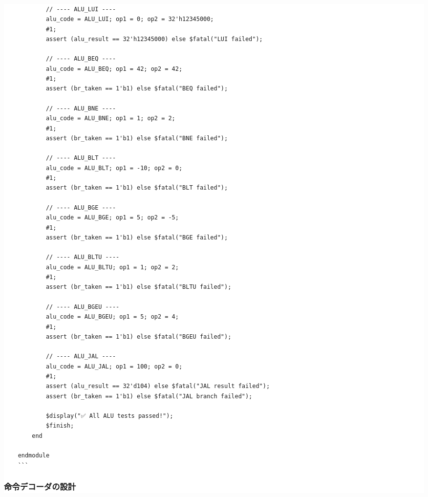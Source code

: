                 // ---- ALU_LUI ----
                alu_code = ALU_LUI; op1 = 0; op2 = 32'h12345000;
                #1;
                assert (alu_result == 32'h12345000) else $fatal("LUI failed");

                // ---- ALU_BEQ ----
                alu_code = ALU_BEQ; op1 = 42; op2 = 42;
                #1;
                assert (br_taken == 1'b1) else $fatal("BEQ failed");

                // ---- ALU_BNE ----
                alu_code = ALU_BNE; op1 = 1; op2 = 2;
                #1;
                assert (br_taken == 1'b1) else $fatal("BNE failed");

                // ---- ALU_BLT ----
                alu_code = ALU_BLT; op1 = -10; op2 = 0;
                #1;
                assert (br_taken == 1'b1) else $fatal("BLT failed");

                // ---- ALU_BGE ----
                alu_code = ALU_BGE; op1 = 5; op2 = -5;
                #1;
                assert (br_taken == 1'b1) else $fatal("BGE failed");

                // ---- ALU_BLTU ----
                alu_code = ALU_BLTU; op1 = 1; op2 = 2;
                #1;
                assert (br_taken == 1'b1) else $fatal("BLTU failed");

                // ---- ALU_BGEU ----
                alu_code = ALU_BGEU; op1 = 5; op2 = 4;
                #1;
                assert (br_taken == 1'b1) else $fatal("BGEU failed");

                // ---- ALU_JAL ----
                alu_code = ALU_JAL; op1 = 100; op2 = 0;
                #1;
                assert (alu_result == 32'd104) else $fatal("JAL result failed");
                assert (br_taken == 1'b1) else $fatal("JAL branch failed");

                $display("✅ All ALU tests passed!");
                $finish;
            end

        endmodule
        ```


### 命令デコーダの設計

<figure markdown="span">